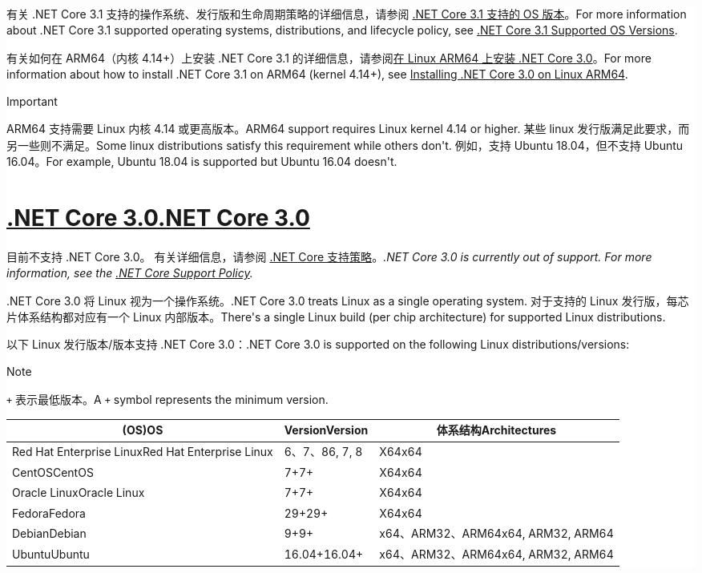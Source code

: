 <span data-ttu-id="ac5e6-240">有关 .NET Core 3.1 支持的操作系统、发行版和生命周期策略的详细信息，请参阅 [.NET Core 3.1 支持的 OS 版本](https://github.com/dotnet/core/blob/master/release-notes/3.1/3.1-supported-os.md)。</span><span class="sxs-lookup"><span data-stu-id="ac5e6-240">For more information about .NET Core 3.1 supported operating systems, distributions, and lifecycle policy, see [.NET Core 3.1 Supported OS Versions](https://github.com/dotnet/core/blob/master/release-notes/3.1/3.1-supported-os.md).</span></span>

<span data-ttu-id="ac5e6-241">有关如何在 ARM64（内核 4.14+）上安装 .NET Core 3.1 的详细信息，请参阅[在 Linux ARM64 上安装 .NET Core 3.0](https://gist.github.com/richlander/467813274cea8abc624553ee72b28213)。</span><span class="sxs-lookup"><span data-stu-id="ac5e6-241">For more information about how to install .NET Core 3.1 on ARM64 (kernel 4.14+), see [Installing .NET Core 3.0 on Linux ARM64](https://gist.github.com/richlander/467813274cea8abc624553ee72b28213).</span></span>

> [!IMPORTANT]
> <span data-ttu-id="ac5e6-242">ARM64 支持需要 Linux 内核 4.14 或更高版本。</span><span class="sxs-lookup"><span data-stu-id="ac5e6-242">ARM64 support requires Linux kernel 4.14 or higher.</span></span> <span data-ttu-id="ac5e6-243">某些 linux 发行版满足此要求，而另一些则不满足。</span><span class="sxs-lookup"><span data-stu-id="ac5e6-243">Some linux distributions satisfy this requirement while others don't.</span></span> <span data-ttu-id="ac5e6-244">例如，支持 Ubuntu 18.04，但不支持 Ubuntu 16.04。</span><span class="sxs-lookup"><span data-stu-id="ac5e6-244">For example, Ubuntu 18.04 is supported but Ubuntu 16.04 doesn't.</span></span>

# <a name="net-core-30"></a>[<span data-ttu-id="ac5e6-245">.NET Core 3.0</span><span class="sxs-lookup"><span data-stu-id="ac5e6-245">.NET Core 3.0</span></span>](#tab/netcore30)

<span data-ttu-id="ac5e6-246">目前不支持 .NET Core 3.0。  有关详细信息，请参阅 [.NET Core 支持策略](https://dotnet.microsoft.com/platform/support/policy/dotnet-core)。</span><span class="sxs-lookup"><span data-stu-id="ac5e6-246">*.NET Core 3.0 is currently out of support. For more information, see the [.NET Core Support Policy](https://dotnet.microsoft.com/platform/support/policy/dotnet-core).*</span></span>

<span data-ttu-id="ac5e6-247">.NET Core 3.0 将 Linux 视为一个操作系统。</span><span class="sxs-lookup"><span data-stu-id="ac5e6-247">.NET Core 3.0 treats Linux as a single operating system.</span></span> <span data-ttu-id="ac5e6-248">对于支持的 Linux 发行版，每芯片体系结构都对应有一个 Linux 内部版本。</span><span class="sxs-lookup"><span data-stu-id="ac5e6-248">There's a single Linux build (per chip architecture) for supported Linux distributions.</span></span>

<span data-ttu-id="ac5e6-249">以下 Linux 发行版本/版本支持 .NET Core 3.0：</span><span class="sxs-lookup"><span data-stu-id="ac5e6-249">.NET Core 3.0 is supported on the following Linux distributions/versions:</span></span>

> [!NOTE]
> <span data-ttu-id="ac5e6-250">`+` 表示最低版本。</span><span class="sxs-lookup"><span data-stu-id="ac5e6-250">A `+` symbol represents the minimum version.</span></span>

| <span data-ttu-id="ac5e6-251">(OS)</span><span class="sxs-lookup"><span data-stu-id="ac5e6-251">OS</span></span>                             | <span data-ttu-id="ac5e6-252">Version</span><span class="sxs-lookup"><span data-stu-id="ac5e6-252">Version</span></span>               | <span data-ttu-id="ac5e6-253">体系结构</span><span class="sxs-lookup"><span data-stu-id="ac5e6-253">Architectures</span></span>    |
| ------------------------------ | --------------------- | ---------------- |
| <span data-ttu-id="ac5e6-254">Red Hat Enterprise Linux</span><span class="sxs-lookup"><span data-stu-id="ac5e6-254">Red Hat Enterprise Linux</span></span>       | <span data-ttu-id="ac5e6-255">6、7、8</span><span class="sxs-lookup"><span data-stu-id="ac5e6-255">6, 7, 8</span></span>               | <span data-ttu-id="ac5e6-256">X64</span><span class="sxs-lookup"><span data-stu-id="ac5e6-256">x64</span></span> |
| <span data-ttu-id="ac5e6-257">CentOS</span><span class="sxs-lookup"><span data-stu-id="ac5e6-257">CentOS</span></span>                         | <span data-ttu-id="ac5e6-258">7+</span><span class="sxs-lookup"><span data-stu-id="ac5e6-258">7+</span></span>                    | <span data-ttu-id="ac5e6-259">X64</span><span class="sxs-lookup"><span data-stu-id="ac5e6-259">x64</span></span> |
| <span data-ttu-id="ac5e6-260">Oracle Linux</span><span class="sxs-lookup"><span data-stu-id="ac5e6-260">Oracle Linux</span></span>                   | <span data-ttu-id="ac5e6-261">7+</span><span class="sxs-lookup"><span data-stu-id="ac5e6-261">7+</span></span>                    | <span data-ttu-id="ac5e6-262">X64</span><span class="sxs-lookup"><span data-stu-id="ac5e6-262">x64</span></span> |
| <span data-ttu-id="ac5e6-263">Fedora</span><span class="sxs-lookup"><span data-stu-id="ac5e6-263">Fedora</span></span>                         | <span data-ttu-id="ac5e6-264">29+</span><span class="sxs-lookup"><span data-stu-id="ac5e6-264">29+</span></span>                   | <span data-ttu-id="ac5e6-265">X64</span><span class="sxs-lookup"><span data-stu-id="ac5e6-265">x64</span></span> |
| <span data-ttu-id="ac5e6-266">Debian</span><span class="sxs-lookup"><span data-stu-id="ac5e6-266">Debian</span></span>                         | <span data-ttu-id="ac5e6-267">9+</span><span class="sxs-lookup"><span data-stu-id="ac5e6-267">9+</span></span>                    | <span data-ttu-id="ac5e6-268">x64、ARM32、ARM64</span><span class="sxs-lookup"><span data-stu-id="ac5e6-268">x64, ARM32, ARM64</span></span> |
| <span data-ttu-id="ac5e6-269">Ubuntu</span><span class="sxs-lookup"><span data-stu-id="ac5e6-269">Ubuntu</span></span>                         | <span data-ttu-id="ac5e6-270">16.04+</span><span class="sxs-lookup"><span data-stu-id="ac5e6-270">16.04+</span></span>                | <span data-ttu-id="ac5e6-271">x64、ARM32、ARM64</span><span class="sxs-lookup"><span data-stu-id="ac5e6-271">x64, ARM32, ARM64</span></span> |
